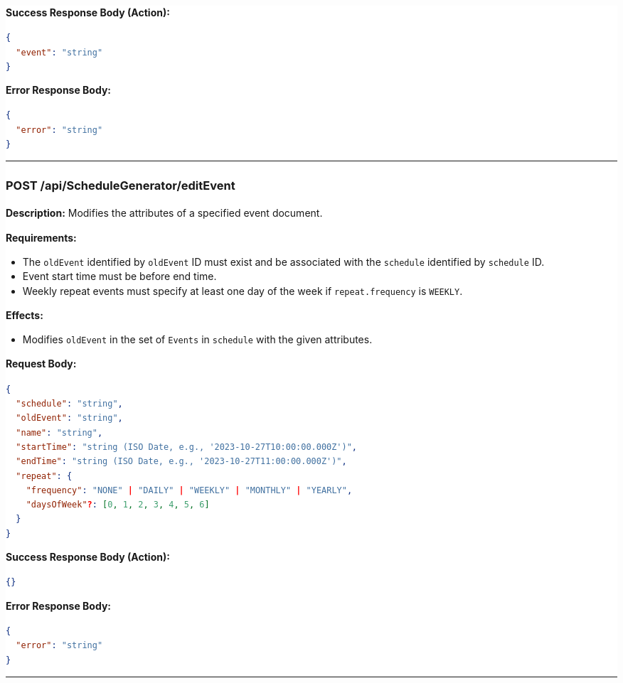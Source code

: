 **Success Response Body (Action):**
```json
{
  "event": "string"
}
```

**Error Response Body:**
```json
{
  "error": "string"
}
```

---

### POST /api/ScheduleGenerator/editEvent

**Description:** Modifies the attributes of a specified event document.

**Requirements:**
- The `oldEvent` identified by `oldEvent` ID must exist and be associated with the `schedule` identified by `schedule` ID.
- Event start time must be before end time.
- Weekly repeat events must specify at least one day of the week if `repeat.frequency` is `WEEKLY`.

**Effects:**
- Modifies `oldEvent` in the set of `Events` in `schedule` with the given attributes.

**Request Body:**
```json
{
  "schedule": "string",
  "oldEvent": "string",
  "name": "string",
  "startTime": "string (ISO Date, e.g., '2023-10-27T10:00:00.000Z')",
  "endTime": "string (ISO Date, e.g., '2023-10-27T11:00:00.000Z')",
  "repeat": {
    "frequency": "NONE" | "DAILY" | "WEEKLY" | "MONTHLY" | "YEARLY",
    "daysOfWeek"?: [0, 1, 2, 3, 4, 5, 6]
  }
}
```

**Success Response Body (Action):**
```json
{}
```

**Error Response Body:**
```json
{
  "error": "string"
}
```

---
